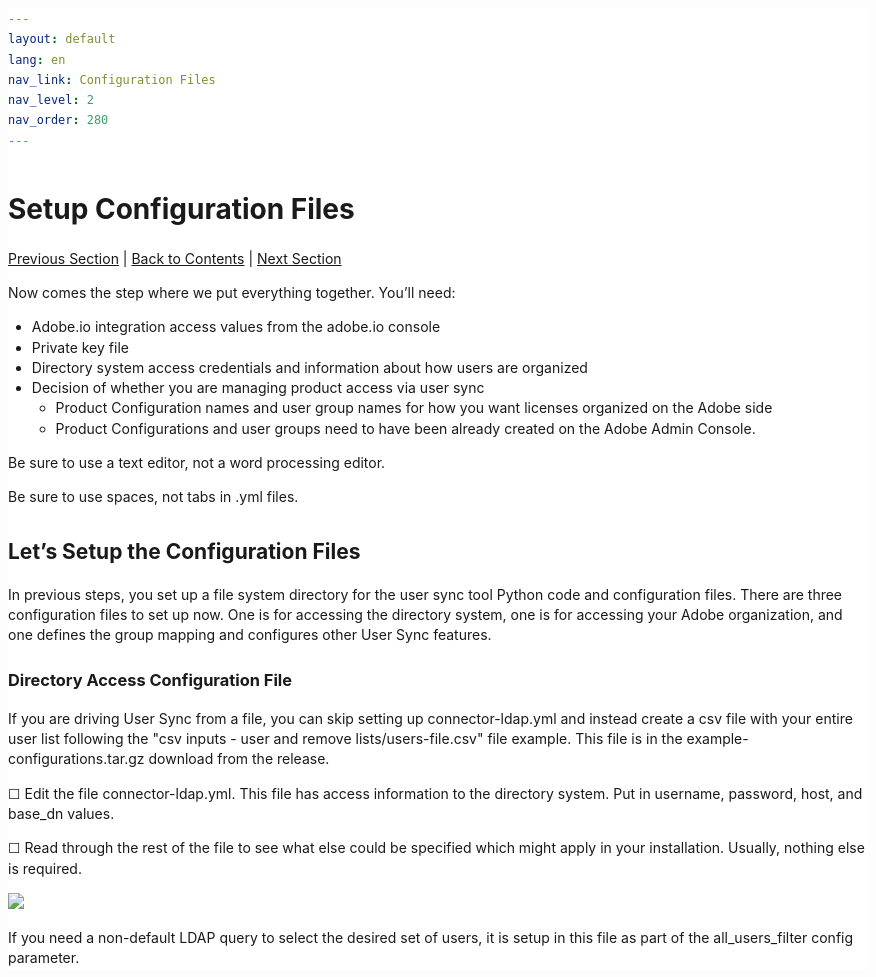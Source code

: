 ```yaml
---
layout: default
lang: en
nav_link: Configuration Files
nav_level: 2
nav_order: 280
---
```


# Setup Configuration Files


[Previous Section](install_sync.md) \| [Back to Contents](index.md) \| [Next Section](test_run.md)


Now comes the step where we put everything together.  You’ll need:

- Adobe.io integration access values from the adobe.io console
- Private key file
- Directory system access credentials and information about how users are organized
- Decision of whether you are managing product access via user sync
  - Product Configuration names and user group names for how you want licenses organized on the Adobe side
  - Product Configurations and user groups need to have been already created on the Adobe Admin Console.

Be sure to use a text editor, not a word processing editor.

Be sure to use spaces, not tabs in .yml files.


## Let’s Setup the Configuration Files

In previous steps, you set up a file system directory for the user sync tool Python code and configuration files.  There are three configuration files to set up now.  One is for accessing the directory system, one is for accessing your Adobe organization, and one defines the group mapping and configures other User Sync features. 

### Directory Access Configuration File

If you are driving User Sync from a file, you can skip setting up connector-ldap.yml and instead create a csv file with your entire user list following the "csv inputs - user and remove lists/users-file.csv" file example.  This file is in the example-configurations.tar.gz download from the release.

&#9744; Edit the file connector-ldap.yml.  This file has access information to the directory system.  Put in username, password, host, and base_dn values.

&#9744; Read through the rest of the file to see what else could be specified which might apply in your installation.  Usually, nothing else is required.

![](images/setup_config_directory.png)

If you need a non-default LDAP query to select the desired set of users, it is setup in this file as part of the all\_users\_filter config parameter.

